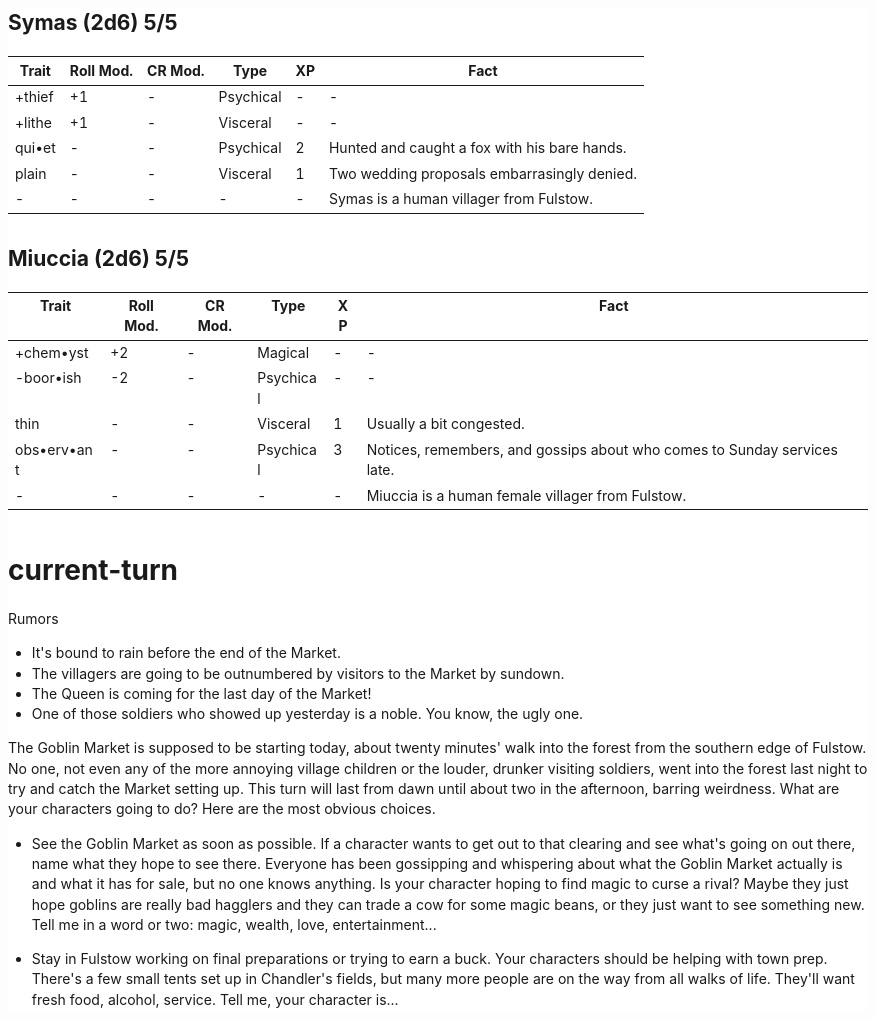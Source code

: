 ## Symas (2d6) 5/5

| Trait  | Roll Mod. | CR Mod. | Type      | XP  | Fact                                         |
| ------ | --------- | ------- | --------- | --- | -------------------------------------------- |
| +thief | +1        | -       | Psychical | -   | -                                            |
| +lithe | +1        | -       | Visceral  | -   | -                                            |
| qui•et | -         | -       | Psychical | 2   | Hunted and caught a fox with his bare hands. |
| plain  | -         | -       | Visceral  | 1   | Two wedding proposals embarrasingly denied.  |
| -      | -         | -       | -         | -   | Symas is a human villager from Fulstow.      |

## Miuccia (2d6) 5/5

| Trait       | Roll Mod. | CR Mod. | Type      | XP  | Fact                                                                     |
| ----------- | --------- | ------- | --------- | --- | ------------------------------------------------------------------------ |
| +chem•yst   | +2        | -       | Magical   | -   | -                                                                        |
| -boor•ish   | -2        | -       | Psychical | -   | -                                                                        |
| thin        | -         | -       | Visceral  | 1   | Usually a bit congested.                                                 |
| obs•erv•ant | -         | -       | Psychical | 3   | Notices, remembers, and gossips about who comes to Sunday services late. |
| -           | -         | -       | -         | -   | Miuccia is a human female villager from Fulstow.                         |

# current-turn

Rumors

- It's bound to rain before the end of the Market.
- The villagers are going to be outnumbered by visitors to the Market by sundown.
- The Queen is coming for the last day of the Market!
- One of those soldiers who showed up yesterday is a noble. You know, the ugly one.

The Goblin Market is supposed to be starting today, about twenty minutes' walk into the forest from the southern edge of Fulstow. No one, not even any of the more annoying village children or the louder, drunker visiting soldiers, went into the forest last night to try and catch the Market setting up.
This turn will last from dawn until about two in the afternoon, barring weirdness. What are your characters going to do? Here are the most obvious choices.

- See the Goblin Market as soon as possible. If a character wants to get out to that clearing and see what's going on out there, name what they hope to see there. Everyone has been gossipping and whispering about what the Goblin Market actually is and what it has for sale, but no one knows anything. Is your character hoping to find magic to curse a rival? Maybe they just hope goblins are really bad hagglers and they can trade a cow for some magic beans, or they just want to see something new. Tell me in a word or two: magic, wealth, love, entertainment...

- Stay in Fulstow working on final preparations or trying to earn a buck. Your characters should be helping with town prep. There's a few small tents set up in Chandler's fields, but many more people are on the way from all walks of life. They'll want fresh food, alcohol, service. Tell me, your character is...
